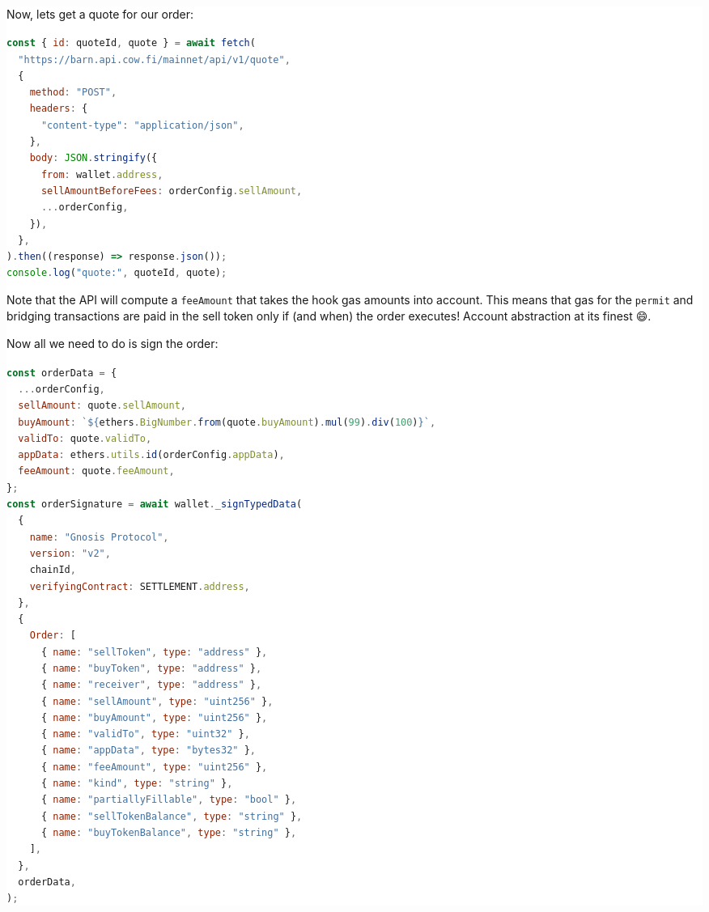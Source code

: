 Now, lets get a quote for our order:

```javascript
const { id: quoteId, quote } = await fetch(
  "https://barn.api.cow.fi/mainnet/api/v1/quote",
  {
    method: "POST",
    headers: {
      "content-type": "application/json",
    },
    body: JSON.stringify({
      from: wallet.address,
      sellAmountBeforeFees: orderConfig.sellAmount,
      ...orderConfig,
    }),
  },
).then((response) => response.json());
console.log("quote:", quoteId, quote);
```

Note that the API will compute a `feeAmount` that takes the hook gas amounts into account. This means that gas for the `permit` and bridging transactions are paid in the sell token only if (and when) the order executes! Account abstraction at its finest 😄.

Now all we need to do is sign the order:

```javascript
const orderData = {
  ...orderConfig,
  sellAmount: quote.sellAmount,
  buyAmount: `${ethers.BigNumber.from(quote.buyAmount).mul(99).div(100)}`,
  validTo: quote.validTo,
  appData: ethers.utils.id(orderConfig.appData),
  feeAmount: quote.feeAmount,
};
const orderSignature = await wallet._signTypedData(
  {
    name: "Gnosis Protocol",
    version: "v2",
    chainId,
    verifyingContract: SETTLEMENT.address,
  },
  {
    Order: [
      { name: "sellToken", type: "address" },
      { name: "buyToken", type: "address" },
      { name: "receiver", type: "address" },
      { name: "sellAmount", type: "uint256" },
      { name: "buyAmount", type: "uint256" },
      { name: "validTo", type: "uint32" },
      { name: "appData", type: "bytes32" },
      { name: "feeAmount", type: "uint256" },
      { name: "kind", type: "string" },
      { name: "partiallyFillable", type: "bool" },
      { name: "sellTokenBalance", type: "string" },
      { name: "buyTokenBalance", type: "string" },
    ],
  },
  orderData,
);
```
